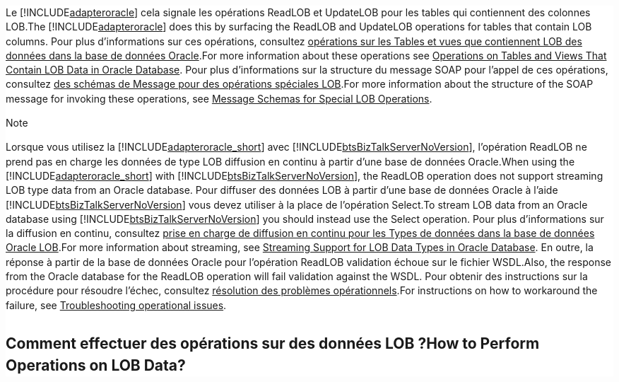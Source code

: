  <span data-ttu-id="22241-109">Le [!INCLUDE[adapteroracle](../../includes/adapteroracle-md.md)] cela signale les opérations ReadLOB et UpdateLOB pour les tables qui contiennent des colonnes LOB.</span><span class="sxs-lookup"><span data-stu-id="22241-109">The [!INCLUDE[adapteroracle](../../includes/adapteroracle-md.md)] does this by surfacing the ReadLOB and UpdateLOB operations for tables that contain LOB columns.</span></span> <span data-ttu-id="22241-110">Pour plus d’informations sur ces opérations, consultez [opérations sur les Tables et vues que contiennent LOB des données dans la base de données Oracle](../../adapters-and-accelerators/adapter-oracle-database/operations-on-tables-and-views-that-contain-lob-data-in-oracle-database.md).</span><span class="sxs-lookup"><span data-stu-id="22241-110">For more information about these operations see [Operations on Tables and Views That Contain LOB Data in Oracle Database](../../adapters-and-accelerators/adapter-oracle-database/operations-on-tables-and-views-that-contain-lob-data-in-oracle-database.md).</span></span> <span data-ttu-id="22241-111">Pour plus d’informations sur la structure du message SOAP pour l’appel de ces opérations, consultez [des schémas de Message pour des opérations spéciales LOB](../../adapters-and-accelerators/adapter-oracle-database/message-schemas-for-special-lob-operations2.md).</span><span class="sxs-lookup"><span data-stu-id="22241-111">For more information about the structure of the SOAP message for invoking these operations, see [Message Schemas for Special LOB Operations](../../adapters-and-accelerators/adapter-oracle-database/message-schemas-for-special-lob-operations2.md).</span></span>  
  
> [!NOTE]
>  <span data-ttu-id="22241-112">Lorsque vous utilisez la [!INCLUDE[adapteroracle_short](../../includes/adapteroracle-short-md.md)] avec [!INCLUDE[btsBizTalkServerNoVersion](../../includes/btsbiztalkservernoversion-md.md)], l’opération ReadLOB ne prend pas en charge les données de type LOB diffusion en continu à partir d’une base de données Oracle.</span><span class="sxs-lookup"><span data-stu-id="22241-112">When using the [!INCLUDE[adapteroracle_short](../../includes/adapteroracle-short-md.md)] with [!INCLUDE[btsBizTalkServerNoVersion](../../includes/btsbiztalkservernoversion-md.md)], the ReadLOB operation does not support streaming LOB type data from an Oracle database.</span></span> <span data-ttu-id="22241-113">Pour diffuser des données LOB à partir d’une base de données Oracle à l’aide [!INCLUDE[btsBizTalkServerNoVersion](../../includes/btsbiztalkservernoversion-md.md)] vous devez utiliser à la place de l’opération Select.</span><span class="sxs-lookup"><span data-stu-id="22241-113">To stream LOB data from an Oracle database using [!INCLUDE[btsBizTalkServerNoVersion](../../includes/btsbiztalkservernoversion-md.md)] you should instead use the Select operation.</span></span> <span data-ttu-id="22241-114">Pour plus d’informations sur la diffusion en continu, consultez [prise en charge de diffusion en continu pour les Types de données dans la base de données Oracle LOB](../../adapters-and-accelerators/adapter-oracle-database/streaming-support-for-lob-data-types-in-oracle-database.md).</span><span class="sxs-lookup"><span data-stu-id="22241-114">For more information about streaming, see [Streaming Support for LOB Data Types in Oracle Database](../../adapters-and-accelerators/adapter-oracle-database/streaming-support-for-lob-data-types-in-oracle-database.md).</span></span> <span data-ttu-id="22241-115">En outre, la réponse à partir de la base de données Oracle pour l’opération ReadLOB validation échoue sur le fichier WSDL.</span><span class="sxs-lookup"><span data-stu-id="22241-115">Also, the response from the Oracle database for the ReadLOB operation will fail validation against the WSDL.</span></span> <span data-ttu-id="22241-116">Pour obtenir des instructions sur la procédure pour résoudre l’échec, consultez [résolution des problèmes opérationnels](https://msdn.microsoft.com/library/dd787883.aspx).</span><span class="sxs-lookup"><span data-stu-id="22241-116">For instructions on how to workaround the failure, see [Troubleshooting operational issues](https://msdn.microsoft.com/library/dd787883.aspx).</span></span>  
  
## <a name="how-to-perform-operations-on-lob-data"></a><span data-ttu-id="22241-117">Comment effectuer des opérations sur des données LOB ?</span><span class="sxs-lookup"><span data-stu-id="22241-117">How to Perform Operations on LOB Data?</span></span>  